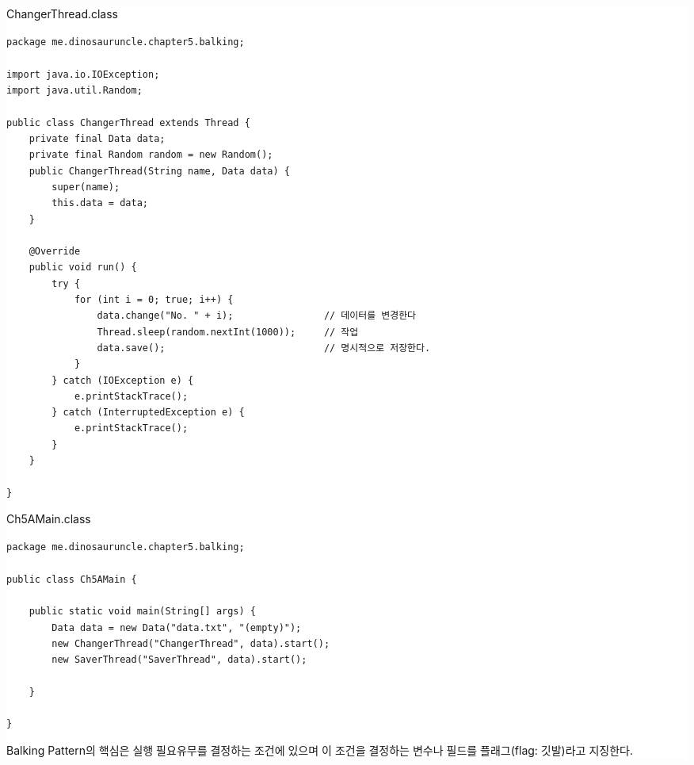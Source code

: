 ChangerThread.class

```
package me.dinosauruncle.chapter5.balking;

import java.io.IOException;
import java.util.Random;

public class ChangerThread extends Thread {
	private final Data data;
	private final Random random = new Random();
	public ChangerThread(String name, Data data) {
		super(name);
		this.data = data;
	}
	
	@Override
	public void run() {
		try {
			for (int i = 0; true; i++) {
				data.change("No. " + i);				// 데이터를 변경한다
				Thread.sleep(random.nextInt(1000));		// 작업
				data.save();							// 명시적으로 저장한다.
			}
		} catch (IOException e) {
			e.printStackTrace();
		} catch (InterruptedException e) {
			e.printStackTrace();
		}
	}

}

```

Ch5AMain.class

```
package me.dinosauruncle.chapter5.balking;

public class Ch5AMain {

	public static void main(String[] args) {
		Data data = new Data("data.txt", "(empty)");
		new ChangerThread("ChangerThread", data).start();
		new SaverThread("SaverThread", data).start();

	}

}

```

Balking Pattern의 핵심은 실행 필요유무를 결정하는 조건에 있으며
이 조건을 결정하는 변수나 필드를 플래그(flag: 깃발)라고 지징한다.
